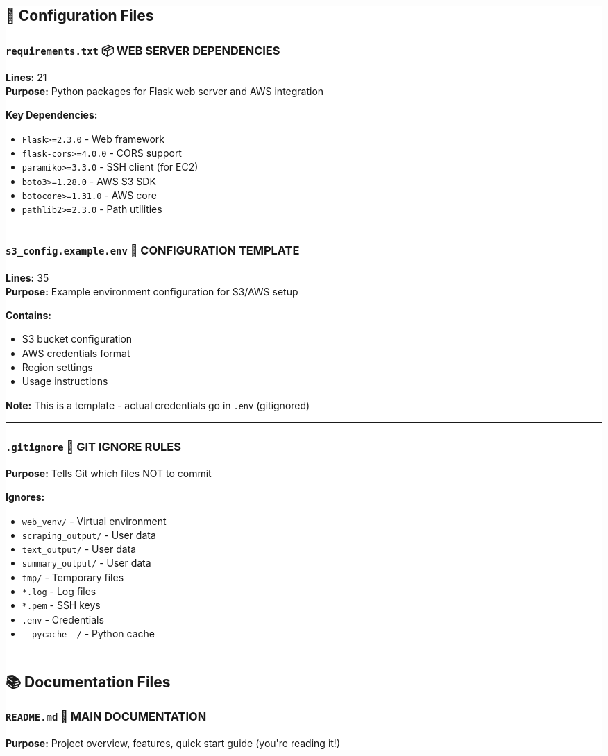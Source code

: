 
## 🔧 Configuration Files

### `requirements.txt` 📦 **WEB SERVER DEPENDENCIES**
**Lines:** 21  
**Purpose:** Python packages for Flask web server and AWS integration

**Key Dependencies:**
- `Flask>=2.3.0` - Web framework
- `flask-cors>=4.0.0` - CORS support
- `paramiko>=3.3.0` - SSH client (for EC2)
- `boto3>=1.28.0` - AWS S3 SDK
- `botocore>=1.31.0` - AWS core
- `pathlib2>=2.3.0` - Path utilities

---

### `s3_config.example.env` 🔐 **CONFIGURATION TEMPLATE**
**Lines:** 35  
**Purpose:** Example environment configuration for S3/AWS setup

**Contains:**
- S3 bucket configuration
- AWS credentials format
- Region settings
- Usage instructions

**Note:** This is a template - actual credentials go in `.env` (gitignored)

---

### `.gitignore` 🚫 **GIT IGNORE RULES**
**Purpose:** Tells Git which files NOT to commit

**Ignores:**
- `web_venv/` - Virtual environment
- `scraping_output/` - User data
- `text_output/` - User data  
- `summary_output/` - User data
- `tmp/` - Temporary files
- `*.log` - Log files
- `*.pem` - SSH keys
- `.env` - Credentials
- `__pycache__/` - Python cache

---

## 📚 Documentation Files

### `README.md` 📖 **MAIN DOCUMENTATION**
**Purpose:** Project overview, features, quick start guide (you're reading it!)
